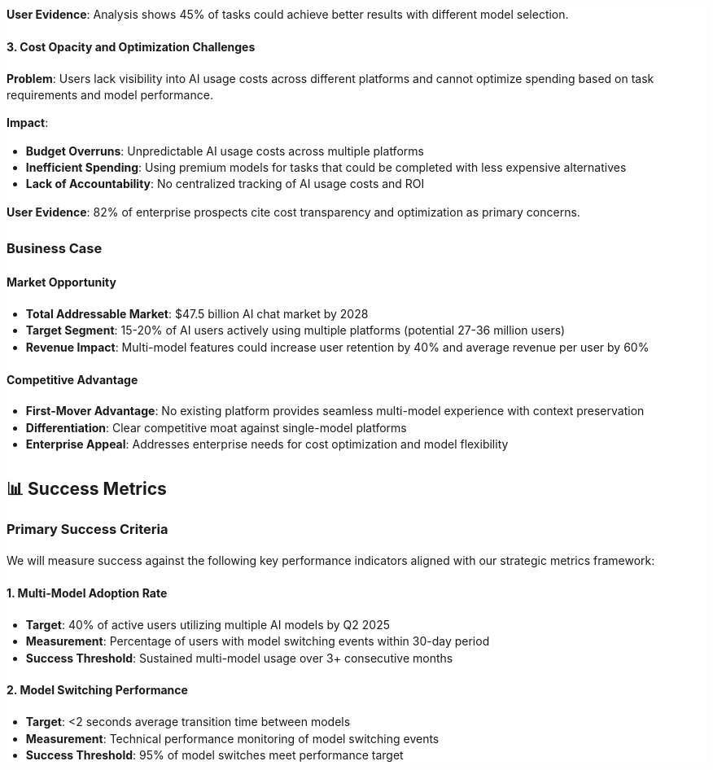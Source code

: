 **User Evidence**: Analysis shows 45% of tasks could achieve better results with different model selection.

#### 3. **Cost Opacity and Optimization Challenges**

**Problem**: Users lack visibility into AI usage costs across different platforms and cannot optimize spending
based on task requirements and model performance.

**Impact**:

- **Budget Overruns**: Unpredictable AI usage costs across multiple platforms
- **Inefficient Spending**: Using premium models for tasks that could be completed with less expensive alternatives
- **Lack of Accountability**: No centralized tracking of AI usage costs and ROI

**User Evidence**: 82% of enterprise prospects cite cost transparency and optimization as primary concerns.

### Business Case

#### Market Opportunity

- **Total Addressable Market**: $47.5 billion AI chat market by 2028
- **Target Segment**: 15-20% of AI users actively using multiple platforms (potential 27-36 million users)
- **Revenue Impact**: Multi-model features could increase user retention by 40% and average revenue per user by 60%

#### Competitive Advantage

- **First-Mover Advantage**: No existing platform provides seamless multi-model experience with context preservation
- **Differentiation**: Clear competitive moat against single-model platforms
- **Enterprise Appeal**: Addresses enterprise needs for cost optimization and model flexibility

## 📊 Success Metrics

### Primary Success Criteria

We will measure success against the following key performance indicators aligned with our strategic metrics framework:

#### 1. **Multi-Model Adoption Rate**

- **Target**: 40% of active users utilizing multiple AI models by Q2 2025
- **Measurement**: Percentage of users with model switching events within 30-day period
- **Success Threshold**: Sustained multi-model usage over 3+ consecutive months

#### 2. **Model Switching Performance**

- **Target**: <2 seconds average transition time between models
- **Measurement**: Technical performance monitoring of model switching events
- **Success Threshold**: 95% of model switches meet performance target
